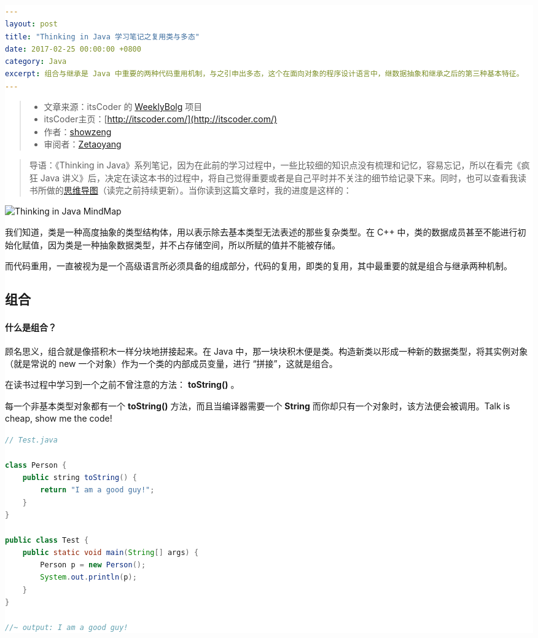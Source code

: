 ```yaml
---
layout: post
title: "Thinking in Java 学习笔记之复用类与多态"
date: 2017-02-25 00:00:00 +0800
category: Java
excerpt: 组合与继承是 Java 中重要的两种代码重用机制，与之引申出多态，这个在面向对象的程序设计语言中，继数据抽象和继承之后的第三种基本特征。
---
```


>- 文章来源：itsCoder 的 [WeeklyBolg](https://github.com/itsCoder/weeklyblog) 项目
>- itsCoder主页：[http://itscoder.com/](http://itscoder.com/)
>- 作者：[showzeng](https://github.com/showzeng)
>- 审阅者：[Zetaoyang](https://github.com/ZetaoYang)

> 导语：《Thinking in Java》系列笔记，因为在此前的学习过程中，一些比较细的知识点没有梳理和记忆，容易忘记，所以在看完《疯狂 Java 讲义》后，决定在读这本书的过程中，将自己觉得重要或者是自己平时并不关注的细节给记录下来。同时，也可以查看我读书所做的[思维导图](http://naotu.baidu.com/file/c2d3c32533ee65a57ea46aecf4dce3cc?token=974de6a59ff1a15c)（读完之前持续更新）。当你读到这篇文章时，我的进度是这样的：

![Thinking in Java MindMap](https://www.z4a.net/images/2017/08/31/ThinkingInJavaMindMap.png)

我们知道，类是一种高度抽象的类型结构体，用以表示除去基本类型无法表述的那些复杂类型。在 C++ 中，类的数据成员甚至不能进行初始化赋值，因为类是一种抽象数据类型，并不占存储空间，所以所赋的值并不能被存储。

而代码重用，一直被视为是一个高级语言所必须具备的组成部分，代码的复用，即类的复用，其中最重要的就是组合与继承两种机制。

## 组合

#### **什么是组合？**

顾名思义，组合就是像搭积木一样分块地拼接起来。在 Java 中，那一块块积木便是类。构造新类以形成一种新的数据类型，将其实例对象（就是常说的 new 一个对象）作为一个类的内部成员变量，进行 “拼接”，这就是组合。

在读书过程中学习到一个之前不曾注意的方法： **toString()** 。

每一个非基本类型对象都有一个 **toString()** 方法，而且当编译器需要一个 **String** 而你却只有一个对象时，该方法便会被调用。Talk is cheap, show me the code!

```java
// Test.java

class Person {
    public string toString() {
        return "I am a good guy!";
    }
}

public class Test {
    public static void main(String[] args) {
        Person p = new Person();
        System.out.println(p);
    }
}

//~ output: I am a good guy!
```

